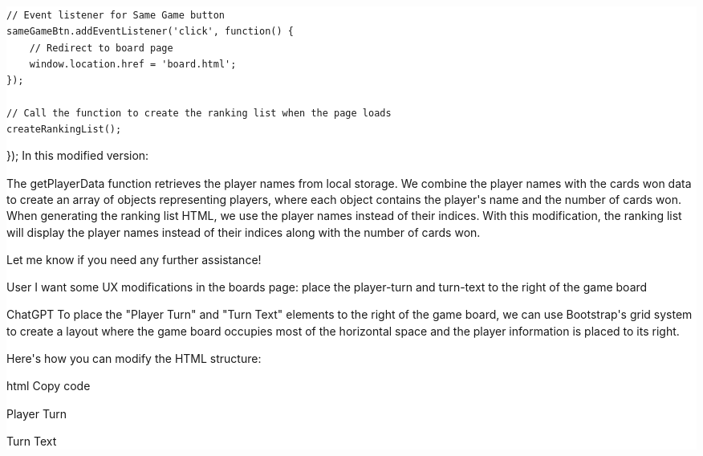     // Event listener for Same Game button
    sameGameBtn.addEventListener('click', function() {
        // Redirect to board page
        window.location.href = 'board.html';
    });

    // Call the function to create the ranking list when the page loads
    createRankingList();
});
In this modified version:

The getPlayerData function retrieves the player names from local storage.
We combine the player names with the cards won data to create an array of objects representing players, where each object contains the player's name and the number of cards won.
When generating the ranking list HTML, we use the player names instead of their indices.
With this modification, the ranking list will display the player names instead of their indices along with the number of cards won.

Let me know if you need any further assistance!

User
I want some UX modifications in the boards page: place the player-turn and turn-text to the right of the game board

ChatGPT
To place the "Player Turn" and "Turn Text" elements to the right of the game board, we can use Bootstrap's grid system to create a layout where the game board occupies most of the horizontal space and the player information is placed to its right.

Here's how you can modify the HTML structure:

html
Copy code


<!DOCTYPE html>
<html lang="en">
<head>
    <meta charset="UTF-8">
    <meta name="viewport" content="width=device-width, initial-scale=1.0">
    <title>Memory Game - Board</title>
    <!-- Bootstrap CSS -->
    <link href="https://maxcdn.bootstrapcdn.com/bootstrap/4.5.2/css/bootstrap.min.css" rel="stylesheet">
    <!-- Custom CSS -->
    <link href="styles.css" rel="stylesheet">
</head>
<body>
    <div class="container">
        <div class="row">
            <div class="col-lg-9">
                <div id="game-board" class="d-flex flex-wrap justify-content-center">
                    <!-- Game board cards will be generated here -->
                </div>
            </div>
            <div class="col-lg-3">
                <div class="text-center">
                    <p id="player-turn">Player Turn</p>
                    <p id="turn-text">Turn Text</p>
                </div>
            </div>
        </div>
    </div>
